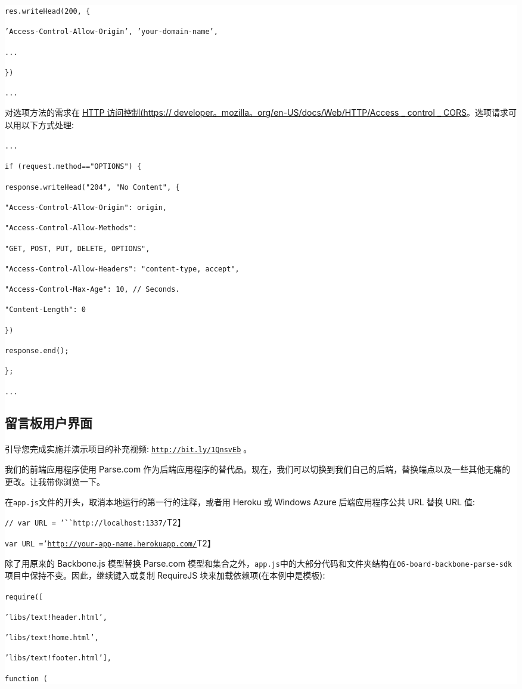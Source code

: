 `res.writeHead(200, {`

`’Access-Control-Allow-Origin’, ’your-domain-name’,`

`...`

`})`

`...`

对选项方法的需求在 [HTTP 访问控制(https:// developer。mozilla。org/en-US/docs/Web/HTTP/Access _ control _ CORS](https://developer.mozilla.org/en-US/docs/HTTP_access_control)。选项请求可以用以下方式处理:

`...`

`if (request.method=="OPTIONS") {`

`response.writeHead("204", "No Content", {`

`"Access-Control-Allow-Origin": origin,`

`"Access-Control-Allow-Methods":`

`"GET, POST, PUT, DELETE, OPTIONS",`

`"Access-Control-Allow-Headers": "content-type, accept",`

`"Access-Control-Max-Age": 10, // Seconds.`

`"Content-Length": 0`

`})`

`response.end();`

`};`

`...`

## 留言板用户界面

引导您完成实施并演示项目的补充视频: [`http://bit.ly/1QnsvEb`](http://bit.ly/1QnsvEb) 。

我们的前端应用程序使用 Parse.com 作为后端应用程序的替代品。现在，我们可以切换到我们自己的后端，替换端点以及一些其他无痛的更改。让我带你浏览一下。

在`app.js`文件的开头，取消本地运行的第一行的注释，或者用 Heroku 或 Windows Azure 后端应用程序公共 URL 替换 URL 值:

`// var URL = ’``http://localhost:1337/`T2】

`var URL =’`[`http://your-app-name.herokuapp.com/`](http://your-app-name.herokuapp.com/)T2】

除了用原来的 Backbone.js 模型替换 Parse.com 模型和集合之外，`app.js`中的大部分代码和文件夹结构在`06-board-backbone-parse-sdk`项目中保持不变。因此，继续键入或复制 RequireJS 块来加载依赖项(在本例中是模板):

`require([`

`’libs/text!header.html’,`

`’libs/text!home.html’,`

`’libs/text!footer.html’],`

`function (`

